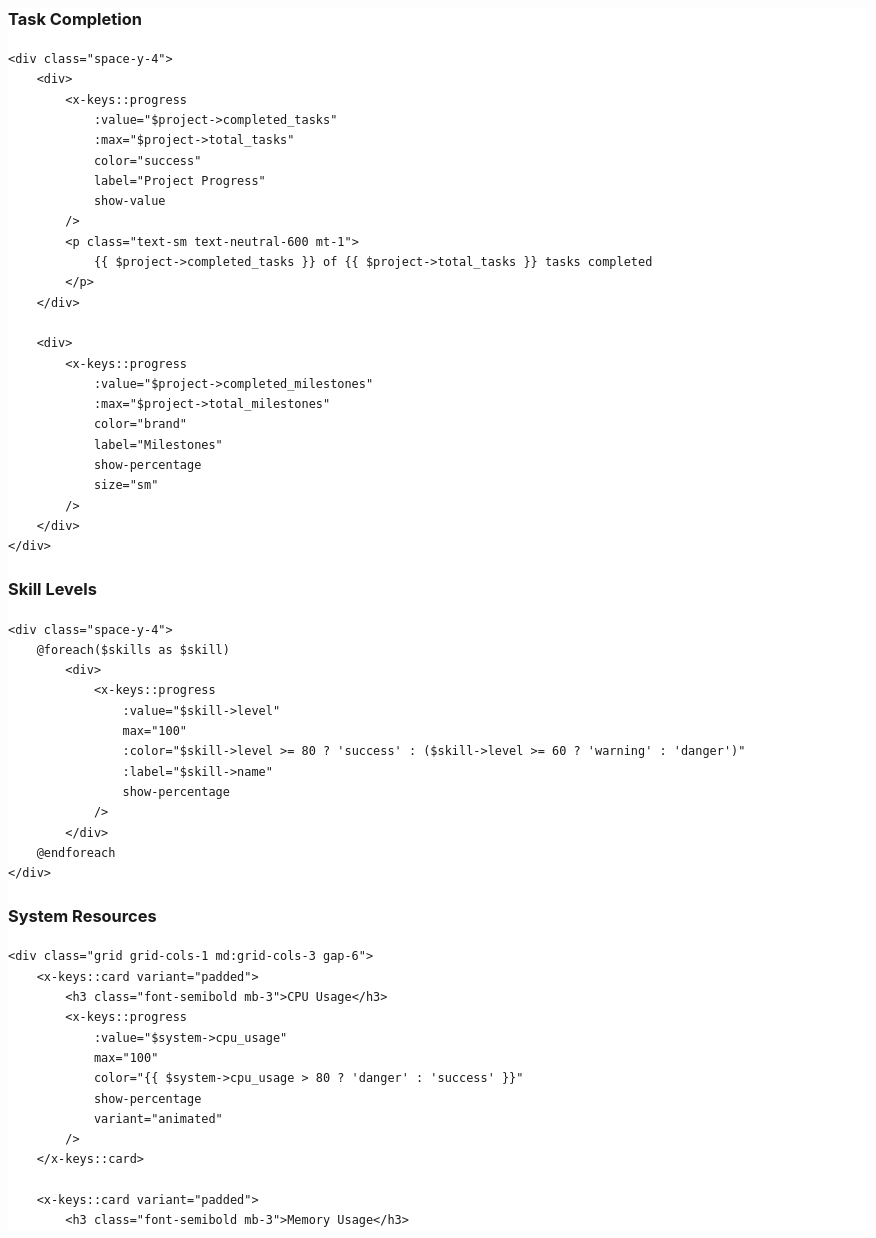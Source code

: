 ### Task Completion
```blade
<div class="space-y-4">
    <div>
        <x-keys::progress
            :value="$project->completed_tasks"
            :max="$project->total_tasks"
            color="success"
            label="Project Progress"
            show-value
        />
        <p class="text-sm text-neutral-600 mt-1">
            {{ $project->completed_tasks }} of {{ $project->total_tasks }} tasks completed
        </p>
    </div>

    <div>
        <x-keys::progress
            :value="$project->completed_milestones"
            :max="$project->total_milestones"
            color="brand"
            label="Milestones"
            show-percentage
            size="sm"
        />
    </div>
</div>
```

### Skill Levels
```blade
<div class="space-y-4">
    @foreach($skills as $skill)
        <div>
            <x-keys::progress
                :value="$skill->level"
                max="100"
                :color="$skill->level >= 80 ? 'success' : ($skill->level >= 60 ? 'warning' : 'danger')"
                :label="$skill->name"
                show-percentage
            />
        </div>
    @endforeach
</div>
```

### System Resources
```blade
<div class="grid grid-cols-1 md:grid-cols-3 gap-6">
    <x-keys::card variant="padded">
        <h3 class="font-semibold mb-3">CPU Usage</h3>
        <x-keys::progress
            :value="$system->cpu_usage"
            max="100"
            color="{{ $system->cpu_usage > 80 ? 'danger' : 'success' }}"
            show-percentage
            variant="animated"
        />
    </x-keys::card>

    <x-keys::card variant="padded">
        <h3 class="font-semibold mb-3">Memory Usage</h3>
```